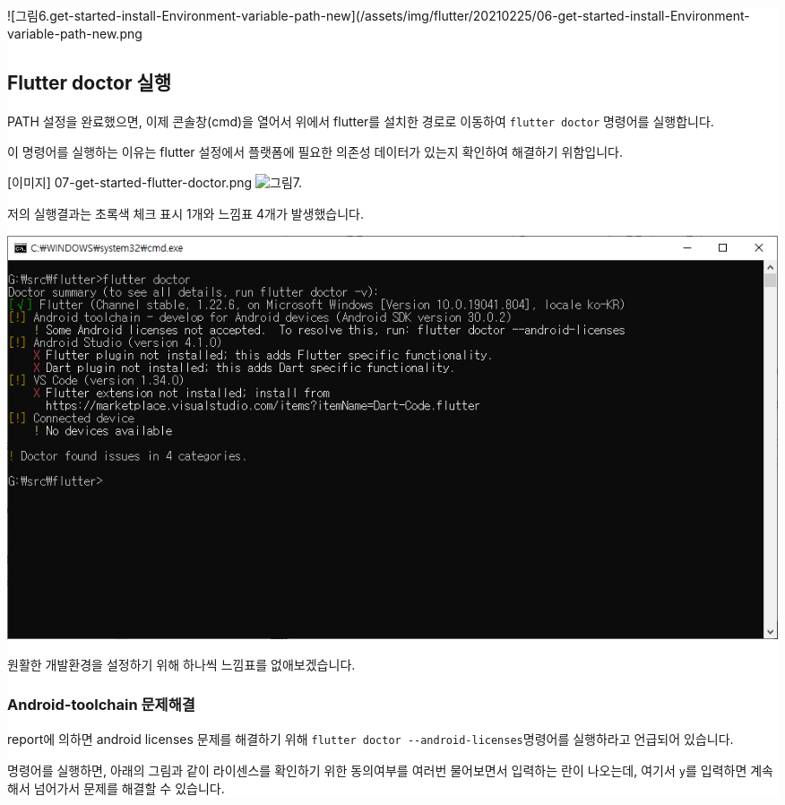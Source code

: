 ![그림6.get-started-install-Environment-variable-path-new](/assets/img/flutter/20210225/06-get-started-install-Environment-variable-path-new.png


## Flutter doctor 실행

PATH 설정을 완료했으면, 이제 콘솔창(cmd)을 열어서 위에서 flutter를 설치한 경로로 이동하여 `flutter doctor` 명령어를 실행합니다.

이 명령어를 실행하는 이유는 flutter 설정에서 플랫폼에 필요한 의존성 데이터가 있는지 확인하여 해결하기 위함입니다.

[이미지] 07-get-started-flutter-doctor.png
![그림7.](/assets/img/flutter/20210225/)

저의 실행결과는 초록색 체크 표시 1개와 느낌표 4개가 발생했습니다.

![그림8.get-started-flutter-doctor-report1](/assets/img/flutter/20210225/08-get-started-flutter-doctor-report1.png)

원활한 개발환경을 설정하기 위해 하나씩 느낌표를 없애보겠습니다.

### Android-toolchain 문제해결

report에 의하면 android licenses 문제를 해결하기 위해 `flutter doctor --android-licenses`명령어를 실행하라고 언급되어 있습니다.

명령어를 실행하면, 아래의 그림과 같이 라이센스를 확인하기 위한 동의여부를 여러번 물어보면서 입력하는 란이 나오는데, 여기서 `y`를 입력하면 계속해서 넘어가서 문제를 해결할 수 있습니다.
